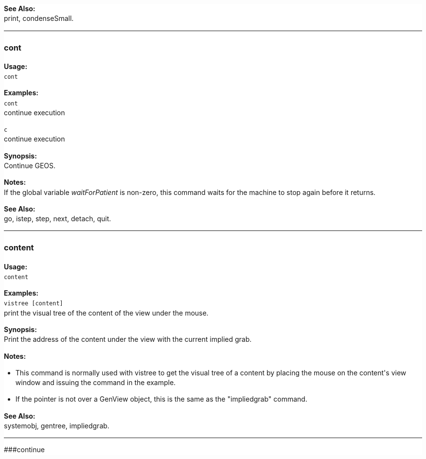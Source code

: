 **See Also:**  
print, condenseSmall.

----------
### cont

**Usage:**  
`cont`

**Examples:**  
`cont`  
continue execution

`c`  
continue execution

**Synopsis:**  
Continue GEOS.

**Notes:**  
If the global variable *waitForPatient* is non-zero, this command waits for 
the machine to stop again before it returns.

**See Also:**  
go, istep, step, next, detach, quit.

----------

### content

**Usage:**  
`content`

**Examples:**  
`vistree [content]`  
 print the visual tree of the content of the view under the 
mouse.

**Synopsis:**  
Print the address of the content under the view with the current implied 
grab. 

**Notes:**  

+ This command is normally used with vistree to get the visual tree of a 
content by placing the mouse on the content's view window and issuing 
the command in the example. 

+ If the pointer is not over a GenView object, this is the same as the 
"impliedgrab" command.

**See Also:**  
systemobj, gentree, impliedgrab.

----------

###continue
